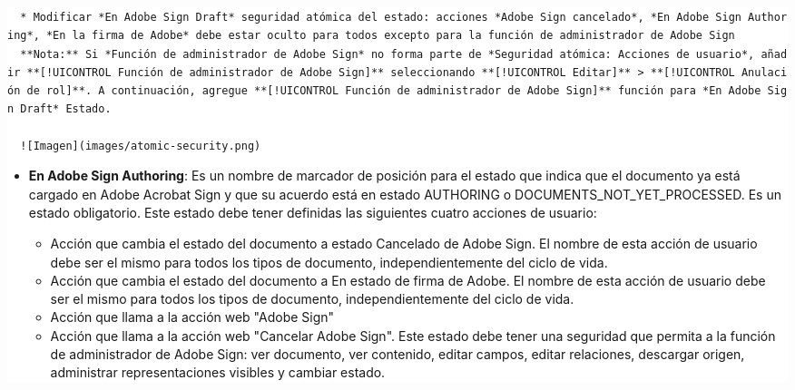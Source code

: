       * Modificar *En Adobe Sign Draft* seguridad atómica del estado: acciones *Adobe Sign cancelado*, *En Adobe Sign Authoring*, *En la firma de Adobe* debe estar oculto para todos excepto para la función de administrador de Adobe Sign
      **Nota:** Si *Función de administrador de Adobe Sign* no forma parte de *Seguridad atómica: Acciones de usuario*, añadir **[!UICONTROL Función de administrador de Adobe Sign]** seleccionando **[!UICONTROL Editar]** > **[!UICONTROL Anulación de rol]**. A continuación, agregue **[!UICONTROL Función de administrador de Adobe Sign]** función para *En Adobe Sign Draft* Estado.

      ![Imagen](images/atomic-security.png)

   * **En Adobe Sign Authoring**: Es un nombre de marcador de posición para el estado que indica que el documento ya está cargado en Adobe Acrobat Sign y que su acuerdo está en estado AUTHORING o DOCUMENTS_NOT_YET_PROCESSED. Es un estado obligatorio. Este estado debe tener definidas las siguientes cuatro acciones de usuario:

      * Acción que cambia el estado del documento a estado Cancelado de Adobe Sign. El nombre de esta acción de usuario debe ser el mismo para todos los tipos de documento, independientemente del ciclo de vida.
      * Acción que cambia el estado del documento a En estado de firma de Adobe. El nombre de esta acción de usuario debe ser el mismo para todos los tipos de documento, independientemente del ciclo de vida.
      * Acción que llama a la acción web &quot;Adobe Sign&quot;
      * Acción que llama a la acción web &quot;Cancelar Adobe Sign&quot;. Este estado debe tener una seguridad que permita a la función de administrador de Adobe Sign: ver documento, ver contenido, editar campos, editar relaciones, descargar origen, administrar representaciones visibles y cambiar estado.
